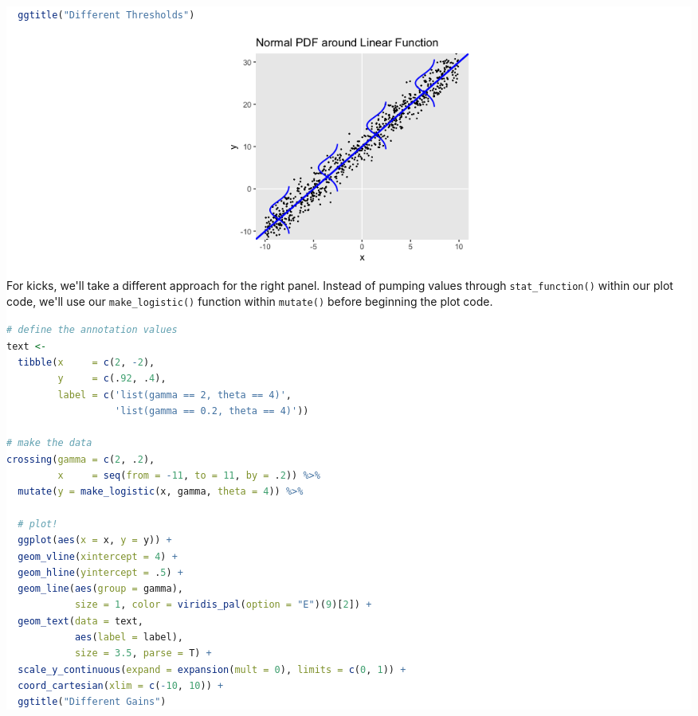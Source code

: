 ```r
  ggtitle("Different Thresholds") 
```

<img src="15_files/figure-gfm/unnamed-chunk-17-1.png" width="312" style="display: block; margin: auto;" />

For kicks, we'll take a different approach for the right panel. Instead of pumping values through `stat_function()` within our plot code, we'll use our `make_logistic()` function within `mutate()` before beginning the plot code.


```r
# define the annotation values
text <-
  tibble(x     = c(2, -2),
         y     = c(.92, .4),
         label = c('list(gamma == 2, theta == 4)',
                   'list(gamma == 0.2, theta == 4)'))

# make the data
crossing(gamma = c(2, .2),
         x     = seq(from = -11, to = 11, by = .2)) %>% 
  mutate(y = make_logistic(x, gamma, theta = 4)) %>% 
  
  # plot!
  ggplot(aes(x = x, y = y)) +
  geom_vline(xintercept = 4) +
  geom_hline(yintercept = .5) +
  geom_line(aes(group = gamma),
            size = 1, color = viridis_pal(option = "E")(9)[2]) +
  geom_text(data = text,
            aes(label = label),
            size = 3.5, parse = T) +
  scale_y_continuous(expand = expansion(mult = 0), limits = c(0, 1)) +
  coord_cartesian(xlim = c(-10, 10)) +
  ggtitle("Different Gains")
```
